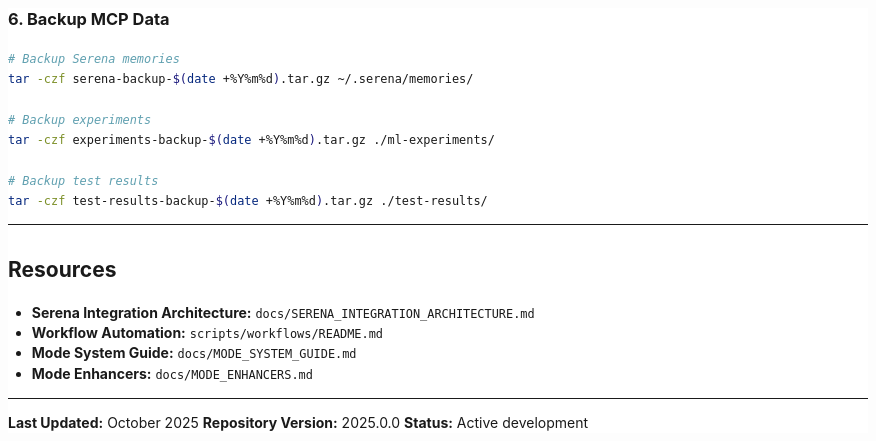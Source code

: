 ### 6. Backup MCP Data

```bash
# Backup Serena memories
tar -czf serena-backup-$(date +%Y%m%d).tar.gz ~/.serena/memories/

# Backup experiments
tar -czf experiments-backup-$(date +%Y%m%d).tar.gz ./ml-experiments/

# Backup test results
tar -czf test-results-backup-$(date +%Y%m%d).tar.gz ./test-results/
```

---

## Resources

- **Serena Integration Architecture:** `docs/SERENA_INTEGRATION_ARCHITECTURE.md`
- **Workflow Automation:** `scripts/workflows/README.md`
- **Mode System Guide:** `docs/MODE_SYSTEM_GUIDE.md`
- **Mode Enhancers:** `docs/MODE_ENHANCERS.md`

---

**Last Updated:** October 2025
**Repository Version:** 2025.0.0
**Status:** Active development